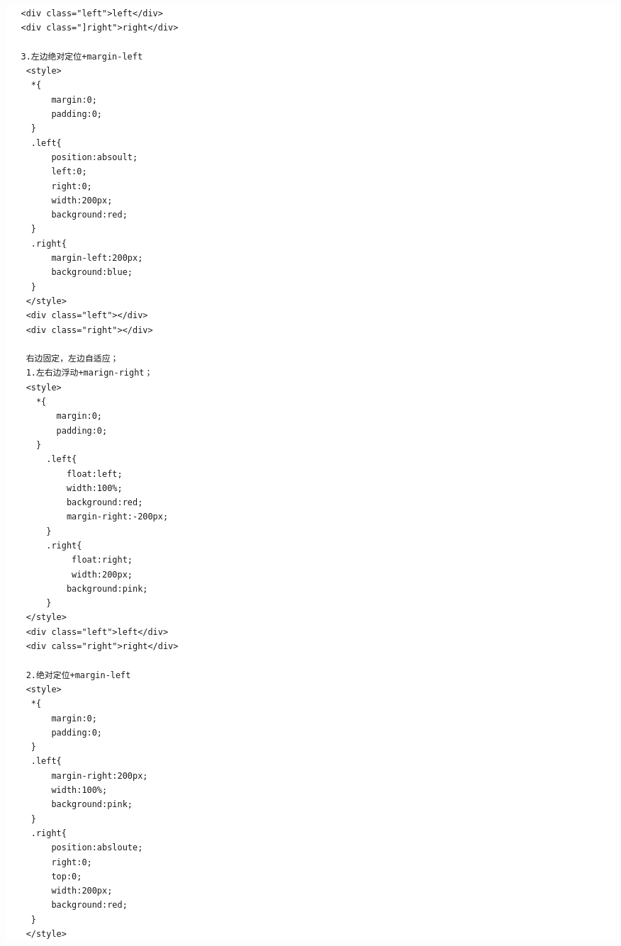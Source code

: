        <div class="left">left</div>
       <div class="]right">right</div>

       3.左边绝对定位+margin-left
        <style>
         *{
             margin:0;
             padding:0;
         }
         .left{
             position:absoult;
             left:0;
             right:0;
             width:200px;
             background:red;
         }
         .right{
             margin-left:200px;
             background:blue;
         }
        </style>
        <div class="left"></div>
        <div class="right"></div>

        右边固定，左边自适应；
        1.左右边浮动+marign-right；
        <style>
          *{
              margin:0;
              padding:0;
          }
            .left{
                float:left;
                width:100%;
                background:red;
                margin-right:-200px;
            }
            .right{
                 float:right;
                 width:200px;
                background:pink;
            }
        </style>
        <div class="left">left</div>
        <div calss="right">right</div>

        2.绝对定位+margin-left
        <style>
         *{
             margin:0;
             padding:0;
         }
         .left{
             margin-right:200px;
             width:100%;
             background:pink;
         }
         .right{
             position:absloute;
             right:0;
             top:0;
             width:200px;
             background:red;
         }
        </style>